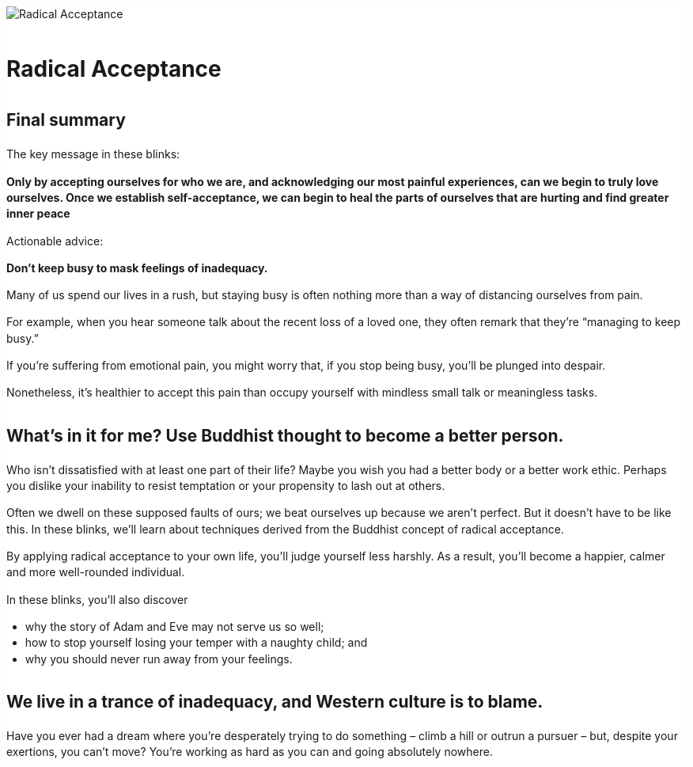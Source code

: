 ![Radical Acceptance](https://images.blinkist.com/images/books/5aa7cc0cb238e100071c837b/3_4/470.jpg)

# Radical Acceptance

## Final summary

The key message in these blinks:

**Only by accepting ourselves for who we are, and acknowledging our most
painful experiences, can we begin to truly love ourselves. Once we establish
self-acceptance, we can begin to heal the parts of ourselves that are hurting
and find greater inner peace**

Actionable advice:

**Don’t keep busy to mask feelings of inadequacy.**

Many of us spend our lives in a rush, but staying busy is often nothing more
than a way of distancing ourselves from pain. 

For example, when you hear someone talk about the recent loss of a loved one,
they often remark that they’re “managing to keep busy.” 

If you’re suffering from emotional pain, you might worry that, if you stop
being busy, you’ll be plunged into despair.

Nonetheless, it’s healthier to accept this pain than occupy yourself with
mindless small talk or meaningless tasks.

## What’s in it for me? Use Buddhist thought to become a better person.

Who isn’t dissatisfied with at least one part of their life? Maybe you wish you
had a better body or a better work ethic. Perhaps you dislike your inability to
resist temptation or your propensity to lash out at others.

Often we dwell on these supposed faults of ours; we beat ourselves up because
we aren’t perfect. But it doesn’t have to be like this. In these blinks, we’ll
learn about techniques derived from the Buddhist concept of radical acceptance.

By applying radical acceptance to your own life, you’ll judge yourself less
harshly. As a result, you’ll become a happier, calmer and more well-rounded
individual.

In these blinks, you’ll also discover
- why the story of Adam and Eve may not serve us so well;
- how to stop yourself losing your temper with a naughty child; and
- why you should never run away from your feelings.

## We live in a trance of inadequacy, and Western culture is to blame.

Have you ever had a dream where you’re desperately trying to do something –
climb a hill or outrun a pursuer – but, despite your exertions, you can’t move?
You’re working as hard as you can and going absolutely nowhere.
